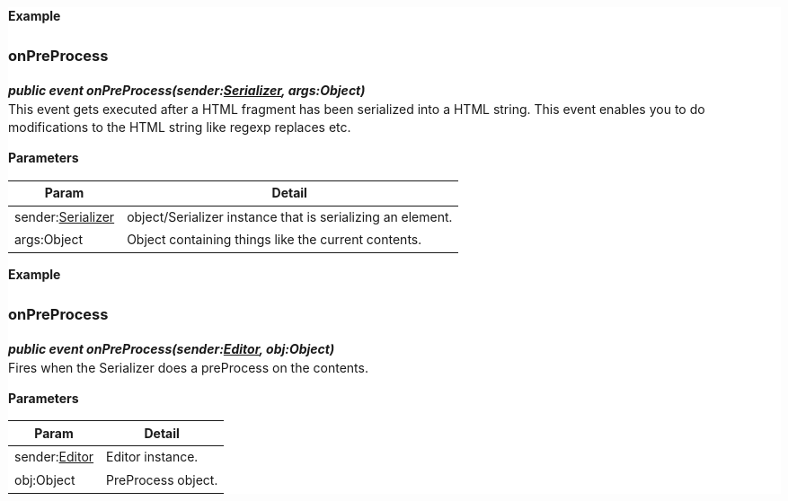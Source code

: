 **Example**  

### onPreProcess 

***public event onPreProcess(sender:[Serializer](https://www.tiny.cloud/docs-3x/api/dom/class_tinymce.dom.Serializer.html), args:Object)***  
This event gets executed after a HTML fragment has been serialized into a HTML string. This event enables you to do modifications to the HTML string like regexp replaces etc.      

**Parameters**  

| Param | Detail |
| --- | --- |
| sender:[Serializer](https://www.tiny.cloud/docs-3x/api/dom/class_tinymce.dom.Serializer.html) | object/Serializer instance that is serializing an element. |
| args:Object | Object containing things like the current contents. |

**Example**  

### onPreProcess 

***public event onPreProcess(sender:[Editor](https://www.tiny.cloud/docs-3x/api/class_tinymce.Editor.html), obj:Object)***  
Fires when the Serializer does a preProcess on the contents.      

**Parameters**  

| Param | Detail |
| --- | --- |
| sender:[Editor](https://www.tiny.cloud/docs-3x/api/class_tinymce.Editor.html) | Editor instance. |
| obj:Object | PreProcess object. |